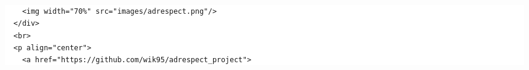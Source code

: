         <img width="70%" src="images/adrespect.png"/>
      </div>
      <br>
      <p align="center">
        <a href="https://github.com/wik95/adrespect_project"> 